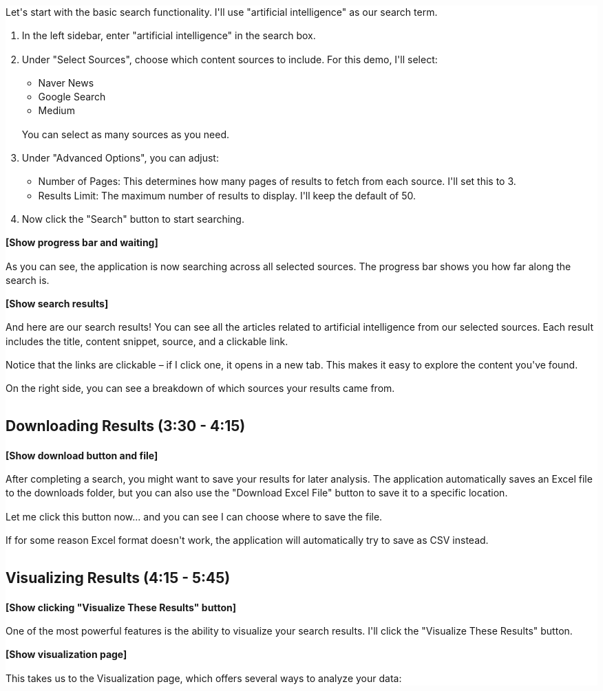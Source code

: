 Let's start with the basic search functionality. I'll use "artificial intelligence" as our search term.

1. In the left sidebar, enter "artificial intelligence" in the search box.

2. Under "Select Sources", choose which content sources to include. For this demo, I'll select:
   - Naver News
   - Google Search
   - Medium
   
   You can select as many sources as you need.

3. Under "Advanced Options", you can adjust:
   - Number of Pages: This determines how many pages of results to fetch from each source. I'll set this to 3.
   - Results Limit: The maximum number of results to display. I'll keep the default of 50.

4. Now click the "Search" button to start searching.

**[Show progress bar and waiting]**

As you can see, the application is now searching across all selected sources. The progress bar shows you how far along the search is.

**[Show search results]**

And here are our search results! You can see all the articles related to artificial intelligence from our selected sources. Each result includes the title, content snippet, source, and a clickable link.

Notice that the links are clickable – if I click one, it opens in a new tab. This makes it easy to explore the content you've found.

On the right side, you can see a breakdown of which sources your results came from.

## Downloading Results (3:30 - 4:15)

**[Show download button and file]**

After completing a search, you might want to save your results for later analysis. The application automatically saves an Excel file to the downloads folder, but you can also use the "Download Excel File" button to save it to a specific location.

Let me click this button now... and you can see I can choose where to save the file.

If for some reason Excel format doesn't work, the application will automatically try to save as CSV instead.

## Visualizing Results (4:15 - 5:45)

**[Show clicking "Visualize These Results" button]**

One of the most powerful features is the ability to visualize your search results. I'll click the "Visualize These Results" button.

**[Show visualization page]**

This takes us to the Visualization page, which offers several ways to analyze your data:
